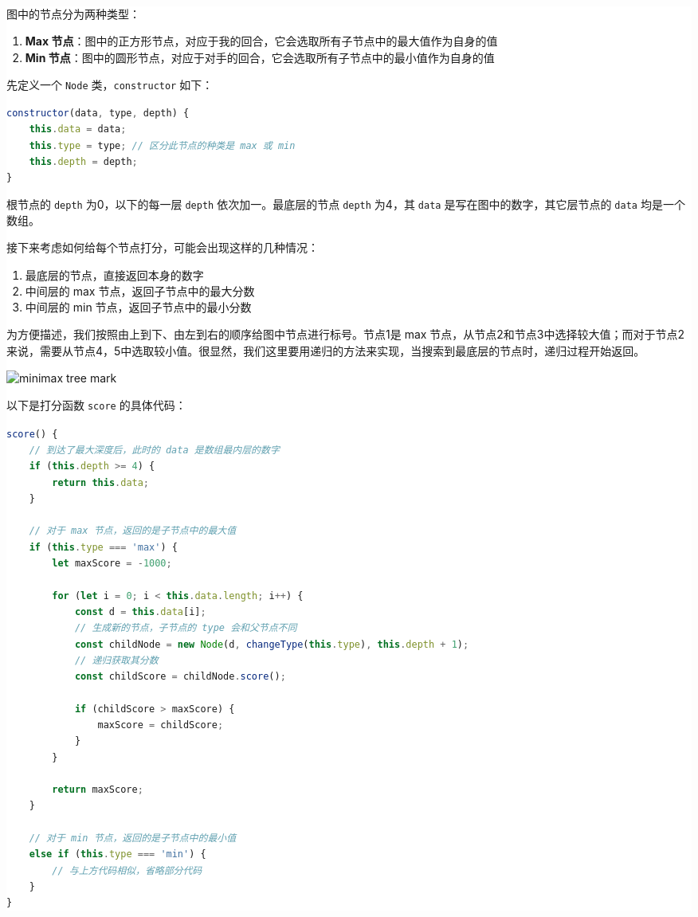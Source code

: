 图中的节点分为两种类型：

1. **Max 节点**：图中的正方形节点，对应于我的回合，它会选取所有子节点中的最大值作为自身的值
2. **Min 节点**：图中的圆形节点，对应于对手的回合，它会选取所有子节点中的最小值作为自身的值

先定义一个 `Node` 类，`constructor` 如下：

```js
constructor(data, type, depth) {
    this.data = data;
    this.type = type; // 区分此节点的种类是 max 或 min
    this.depth = depth;
}
```

根节点的 `depth` 为0，以下的每一层 `depth` 依次加一。最底层的节点 `depth` 为4，其 `data` 是写在图中的数字，其它层节点的 `data` 均是一个数组。

接下来考虑如何给每个节点打分，可能会出现这样的几种情况：

1. 最底层的节点，直接返回本身的数字
2. 中间层的 max 节点，返回子节点中的最大分数
3. 中间层的 min 节点，返回子节点中的最小分数

为方便描述，我们按照由上到下、由左到右的顺序给图中节点进行标号。节点1是 max 节点，从节点2和节点3中选择较大值；而对于节点2来说，需要从节点4，5中选取较小值。很显然，我们这里要用递归的方法来实现，当搜索到最底层的节点时，递归过程开始返回。

![minimax tree mark](/asset/images/2018-03-04-data-tree-mark.png)

以下是打分函数 `score` 的具体代码： 

```js
score() {
    // 到达了最大深度后，此时的 data 是数组最内层的数字
    if (this.depth >= 4) {
        return this.data;
    }

    // 对于 max 节点，返回的是子节点中的最大值
    if (this.type === 'max') {
        let maxScore = -1000;

        for (let i = 0; i < this.data.length; i++) {
            const d = this.data[i];
            // 生成新的节点，子节点的 type 会和父节点不同
            const childNode = new Node(d, changeType(this.type), this.depth + 1);
            // 递归获取其分数
            const childScore = childNode.score();

            if (childScore > maxScore) {
                maxScore = childScore;
            }
        }

        return maxScore;
    }

    // 对于 min 节点，返回的是子节点中的最小值
    else if (this.type === 'min') {
        // 与上方代码相似，省略部分代码
    }
}
```
